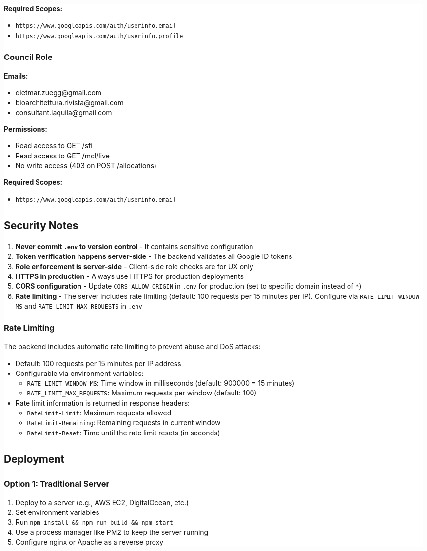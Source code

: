 **Required Scopes:**
- `https://www.googleapis.com/auth/userinfo.email`
- `https://www.googleapis.com/auth/userinfo.profile`

### Council Role

**Emails:**
- dietmar.zuegg@gmail.com
- bioarchitettura.rivista@gmail.com
- consultant.laquila@gmail.com

**Permissions:**
- Read access to GET /sfi
- Read access to GET /mcl/live
- No write access (403 on POST /allocations)

**Required Scopes:**
- `https://www.googleapis.com/auth/userinfo.email`

## Security Notes

1. **Never commit `.env` to version control** - It contains sensitive configuration
2. **Token verification happens server-side** - The backend validates all Google ID tokens
3. **Role enforcement is server-side** - Client-side role checks are for UX only
4. **HTTPS in production** - Always use HTTPS for production deployments
5. **CORS configuration** - Update `CORS_ALLOW_ORIGIN` in `.env` for production (set to specific domain instead of `*`)
6. **Rate limiting** - The server includes rate limiting (default: 100 requests per 15 minutes per IP). Configure via `RATE_LIMIT_WINDOW_MS` and `RATE_LIMIT_MAX_REQUESTS` in `.env`

### Rate Limiting

The backend includes automatic rate limiting to prevent abuse and DoS attacks:
- Default: 100 requests per 15 minutes per IP address
- Configurable via environment variables:
  - `RATE_LIMIT_WINDOW_MS`: Time window in milliseconds (default: 900000 = 15 minutes)
  - `RATE_LIMIT_MAX_REQUESTS`: Maximum requests per window (default: 100)
- Rate limit information is returned in response headers:
  - `RateLimit-Limit`: Maximum requests allowed
  - `RateLimit-Remaining`: Remaining requests in current window
  - `RateLimit-Reset`: Time until the rate limit resets (in seconds)

## Deployment

### Option 1: Traditional Server

1. Deploy to a server (e.g., AWS EC2, DigitalOcean, etc.)
2. Set environment variables
3. Run `npm install && npm run build && npm start`
4. Use a process manager like PM2 to keep the server running
5. Configure nginx or Apache as a reverse proxy
